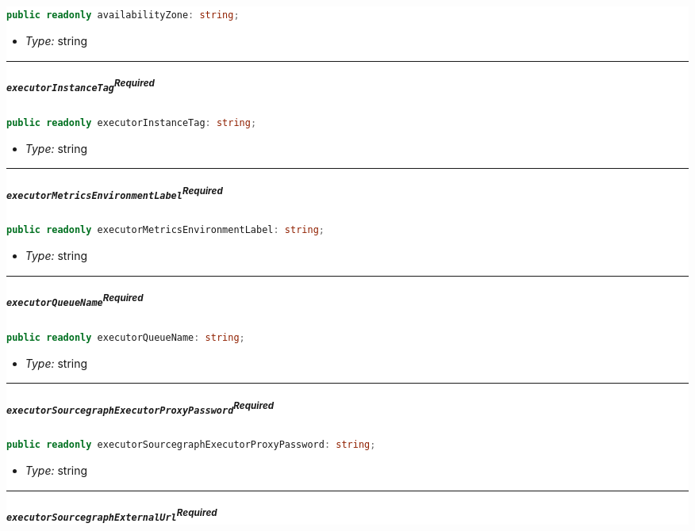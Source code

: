 ```typescript
public readonly availabilityZone: string;
```

- *Type:* string

---

##### `executorInstanceTag`<sup>Required</sup> <a name="executorInstanceTag" id="cdktf-sourcegraph-aws-executors.Executors.property.executorInstanceTag"></a>

```typescript
public readonly executorInstanceTag: string;
```

- *Type:* string

---

##### `executorMetricsEnvironmentLabel`<sup>Required</sup> <a name="executorMetricsEnvironmentLabel" id="cdktf-sourcegraph-aws-executors.Executors.property.executorMetricsEnvironmentLabel"></a>

```typescript
public readonly executorMetricsEnvironmentLabel: string;
```

- *Type:* string

---

##### `executorQueueName`<sup>Required</sup> <a name="executorQueueName" id="cdktf-sourcegraph-aws-executors.Executors.property.executorQueueName"></a>

```typescript
public readonly executorQueueName: string;
```

- *Type:* string

---

##### `executorSourcegraphExecutorProxyPassword`<sup>Required</sup> <a name="executorSourcegraphExecutorProxyPassword" id="cdktf-sourcegraph-aws-executors.Executors.property.executorSourcegraphExecutorProxyPassword"></a>

```typescript
public readonly executorSourcegraphExecutorProxyPassword: string;
```

- *Type:* string

---

##### `executorSourcegraphExternalUrl`<sup>Required</sup> <a name="executorSourcegraphExternalUrl" id="cdktf-sourcegraph-aws-executors.Executors.property.executorSourcegraphExternalUrl"></a>
